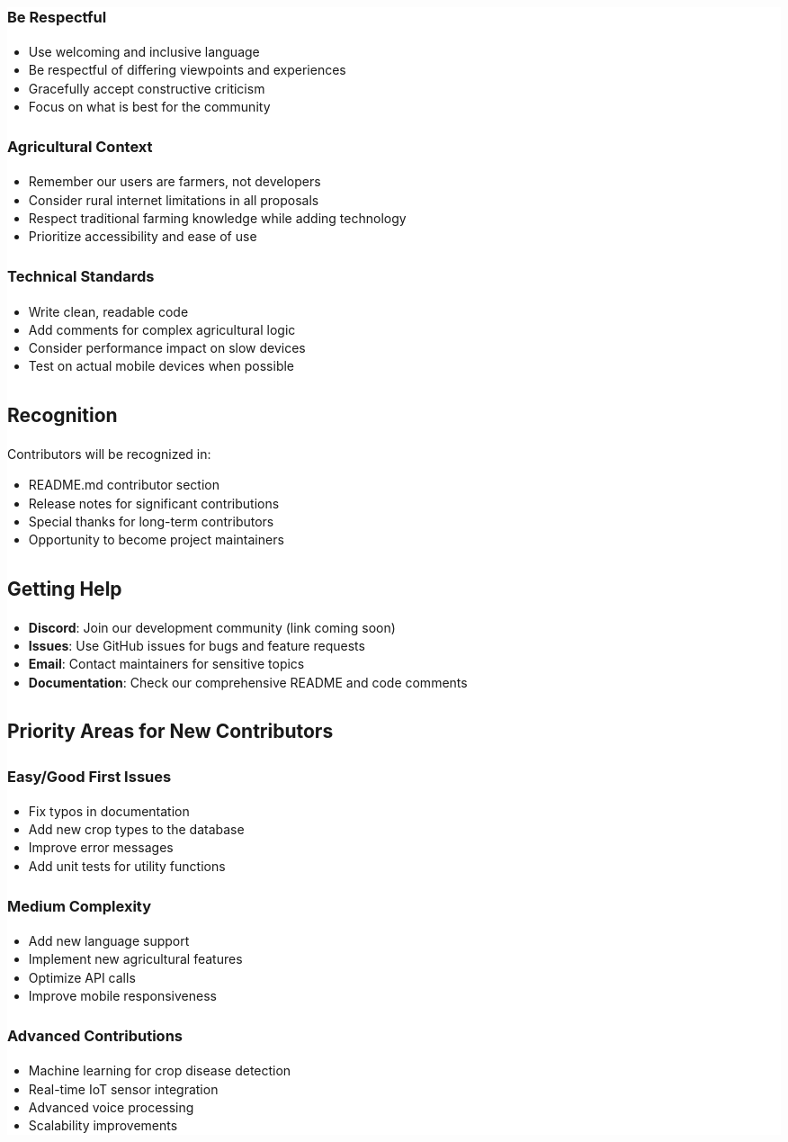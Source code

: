 ### Be Respectful
- Use welcoming and inclusive language
- Be respectful of differing viewpoints and experiences
- Gracefully accept constructive criticism
- Focus on what is best for the community

### Agricultural Context
- Remember our users are farmers, not developers
- Consider rural internet limitations in all proposals
- Respect traditional farming knowledge while adding technology
- Prioritize accessibility and ease of use

### Technical Standards
- Write clean, readable code
- Add comments for complex agricultural logic
- Consider performance impact on slow devices
- Test on actual mobile devices when possible

## Recognition

Contributors will be recognized in:
- README.md contributor section
- Release notes for significant contributions
- Special thanks for long-term contributors
- Opportunity to become project maintainers

## Getting Help

- **Discord**: Join our development community (link coming soon)
- **Issues**: Use GitHub issues for bugs and feature requests
- **Email**: Contact maintainers for sensitive topics
- **Documentation**: Check our comprehensive README and code comments

## Priority Areas for New Contributors

### Easy/Good First Issues
- Fix typos in documentation
- Add new crop types to the database
- Improve error messages
- Add unit tests for utility functions

### Medium Complexity
- Add new language support
- Implement new agricultural features
- Optimize API calls
- Improve mobile responsiveness

### Advanced Contributions
- Machine learning for crop disease detection
- Real-time IoT sensor integration
- Advanced voice processing
- Scalability improvements
